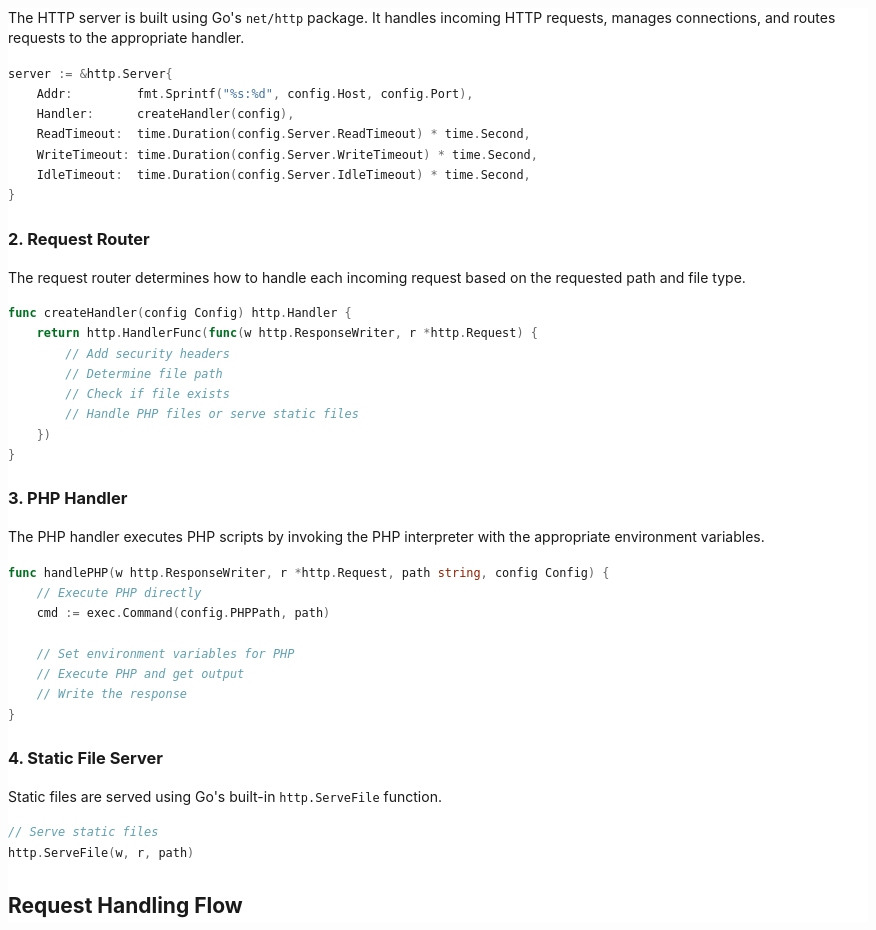 The HTTP server is built using Go's `net/http` package. It handles incoming HTTP requests, manages connections, and routes requests to the appropriate handler.

```go
server := &http.Server{
    Addr:         fmt.Sprintf("%s:%d", config.Host, config.Port),
    Handler:      createHandler(config),
    ReadTimeout:  time.Duration(config.Server.ReadTimeout) * time.Second,
    WriteTimeout: time.Duration(config.Server.WriteTimeout) * time.Second,
    IdleTimeout:  time.Duration(config.Server.IdleTimeout) * time.Second,
}
```

### 2. Request Router

The request router determines how to handle each incoming request based on the requested path and file type.

```go
func createHandler(config Config) http.Handler {
    return http.HandlerFunc(func(w http.ResponseWriter, r *http.Request) {
        // Add security headers
        // Determine file path
        // Check if file exists
        // Handle PHP files or serve static files
    })
}
```

### 3. PHP Handler

The PHP handler executes PHP scripts by invoking the PHP interpreter with the appropriate environment variables.

```go
func handlePHP(w http.ResponseWriter, r *http.Request, path string, config Config) {
    // Execute PHP directly
    cmd := exec.Command(config.PHPPath, path)
    
    // Set environment variables for PHP
    // Execute PHP and get output
    // Write the response
}
```

### 4. Static File Server

Static files are served using Go's built-in `http.ServeFile` function.

```go
// Serve static files
http.ServeFile(w, r, path)
```

## Request Handling Flow

